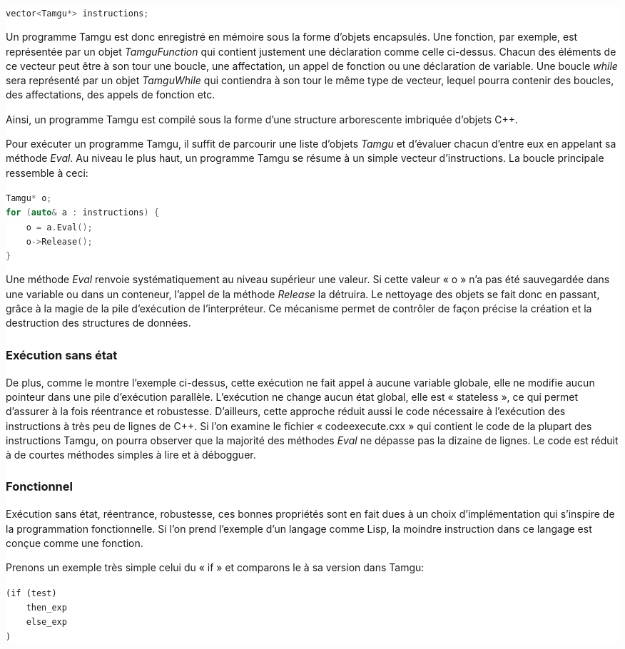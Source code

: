 ```C++
vector<Tamgu*> instructions;
```

Un programme Tamgu est donc enregistré en mémoire sous la forme d’objets encapsulés. Une fonction, par exemple, est représentée par un objet _TamguFunction_ qui contient justement une déclaration comme celle ci-dessus. Chacun des éléments de ce vecteur peut être à son tour une boucle, une affectation, un appel de fonction ou une déclaration de variable. Une boucle _while_ sera représenté par un objet _TamguWhile_ qui contiendra à son tour le même type de vecteur, lequel pourra contenir des boucles, des affectations, des appels de fonction etc. 

Ainsi, un programme Tamgu est compilé sous la forme d’une structure arborescente imbriquée d’objets C++.

Pour exécuter un programme Tamgu, il suffit de parcourir une liste d’objets _Tamgu_ et d’évaluer chacun d’entre eux en appelant sa méthode _Eval_. Au niveau le plus haut, un programme Tamgu se résume à un simple vecteur d’instructions. La boucle principale ressemble à ceci:

```C++
Tamgu* o;
for (auto& a : instructions) {
    o = a.Eval();
    o->Release();
}
```

Une méthode _Eval_ renvoie systématiquement au niveau supérieur une valeur. Si cette valeur « o » n’a pas été sauvegardée dans une variable ou dans un conteneur, l’appel de la méthode _Release_ la détruira. Le nettoyage des objets se fait donc en passant, grâce à la magie de la pile d’exécution de l’interpréteur. Ce mécanisme permet de contrôler de façon précise la création et la destruction des structures de données.

### Exécution sans état

De plus, comme le montre l’exemple ci-dessus, cette exécution ne fait appel à aucune variable globale, elle ne modifie aucun pointeur dans une pile d’exécution parallèle. L’exécution ne change aucun état global, elle est « stateless », ce qui permet d’assurer à la fois réentrance et robustesse. D’ailleurs, cette approche réduit aussi le code nécessaire à l’exécution des instructions à très peu de lignes de C++. Si l’on examine le fichier « codeexecute.cxx » qui contient le code de la plupart des instructions Tamgu, on pourra observer que la majorité des méthodes _Eval_ ne dépasse pas la dizaine de lignes. Le code est réduit à de courtes méthodes simples à lire et à débogguer.

### Fonctionnel

Exécution sans état, réentrance, robustesse, ces bonnes propriétés sont en fait dues à un choix d’implémentation qui s’inspire de la programmation fonctionnelle. Si l’on prend l’exemple d’un langage comme Lisp, la moindre instruction dans ce langage est conçue comme une fonction.

Prenons un exemple très simple celui du « if » et comparons le à sa version dans Tamgu:

```LISP
(if (test) 
    then_exp
    else_exp
)
```
